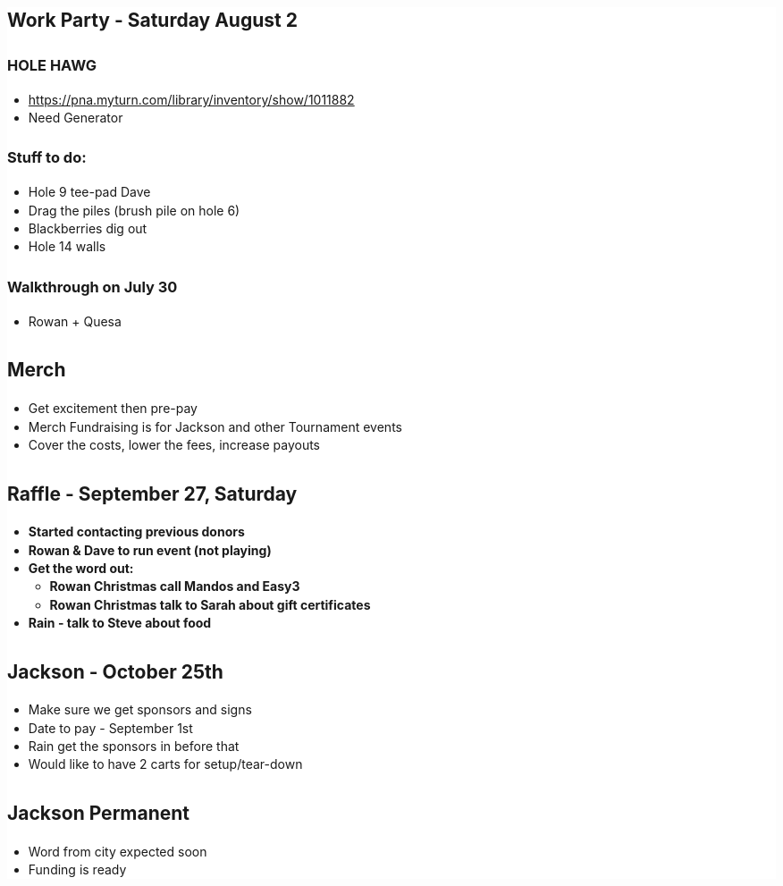 ## Work Party - Saturday August 2
### HOLE HAWG
- https://pna.myturn.com/library/inventory/show/1011882
- Need Generator

### Stuff to do:
- Hole 9 tee-pad Dave
- Drag the piles (brush pile on hole 6)
- Blackberries dig out
- Hole 14 walls

### Walkthrough on July 30
- Rowan + Quesa

## Merch
- Get excitement then pre-pay
- Merch Fundraising is for Jackson and other Tournament events
- Cover the costs, lower the fees, increase payouts

## Raffle - September 27, Saturday
- **Started contacting previous donors**
- **Rowan & Dave to run event (not playing)**
- **Get the word out:**
  - **Rowan Christmas call Mandos and Easy3**
  - **Rowan Christmas talk to Sarah about gift certificates**
- **Rain - talk to Steve about food**

## Jackson - October 25th
- Make sure we get sponsors and signs
- Date to pay - September 1st
- Rain get the sponsors in before that
- Would like to have 2 carts for setup/tear-down

## Jackson Permanent
- Word from city expected soon
- Funding is ready